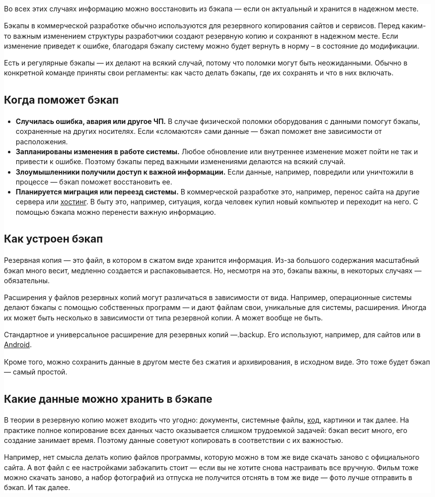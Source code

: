 Во всех этих случаях информацию можно восстановить из бэкапа — если он актуальный и хранится в надежном месте.

Бэкапы в коммерческой разработке обычно используются для резервного копирования сайтов и сервисов. Перед каким-то важным изменением структуры разработчики создают резервную копию и сохраняют в надежном месте. Если изменение приведет к ошибке, благодаря бэкапу систему можно будет вернуть в норму – в состояние до модификации.

Есть и регулярные бэкапы — их делают на всякий случай, потому что поломки могут быть неожиданными. Обычно в конкретной команде приняты свои регламенты: как часто делать бэкапы, где их сохранять и что в них включать.

## **Когда поможет бэкап**

- **Случилась ошибка, авария или другое ЧП.** В случае физической поломки оборудования с данными помогут бэкапы, сохраненные на других носителях. Если «сломаются» сами данные — бэкап поможет вне зависимости от расположения.
- **Запланированы изменения в работе системы.** Любое обновление или внутреннее изменение может пойти не так и привести к ошибке. Поэтому бэкапы перед важными изменениями делаются на всякий случай.
- **Злоумышленники получили доступ к важной информации.** Если данные, например, повредили или уничтожили в процессе — бэкап поможет восстановить ее.
- **Планируется миграция или переезд системы.** В коммерческой разработке это, например, перенос сайта на другие сервера или [хостинг](https://blog.skillfactory.ru/glossary/hosting/). В быту это, например, ситуация, когда человек купил новый компьютер и переходит на него. С помощью бэкапа можно перенести важную информацию.

## **Как устроен бэкап**

Резервная копия — это файл, в котором в сжатом виде хранится информация. Из-за большого содержания масштабный бэкап много весит, медленно создается и распаковывается. Но, несмотря на это, бэкапы важны, в некоторых случаях — обязательны.

Расширения у файлов резервных копий могут различаться в зависимости от вида. Например, операционные системы делают бэкапы с помощью собственных программ — и дают файлам свои, уникальные для системы, расширения. Иногда их может быть несколько в зависимости от типа резервной копии. А может вообще не быть.

Стандартное и универсальное расширение для резервных копий —.backup. Его используют, например, для сайтов или в [Android](https://blog.skillfactory.ru/glossary/android/).

Кроме того, можно сохранить данные в другом месте без сжатия и архивирования, в исходном виде. Это тоже будет бэкап — самый простой.

## **Какие данные можно хранить в бэкапе**

В теории в резервную копию может входить что угодно: документы, системные файлы, [код](https://blog.skillfactory.ru/glossary/programmnyj-kod/), картинки и так далее. На практике полное копирование всех данных часто оказывается слишком трудоемкой задачей: бэкап весит много, его создание занимает время. Поэтому данные советуют копировать в соответствии с их важностью.

Например, нет смысла делать копию файлов программы, которую можно в том же виде скачать заново с официального сайта. А вот файл с ее настройками забэкапить стоит — если вы не хотите снова настраивать все вручную. Фильм тоже можно скачать заново, а набор фотографий из отпуска не получится отснять в том же виде — фото лучше отправить в бэкап. И так далее.
